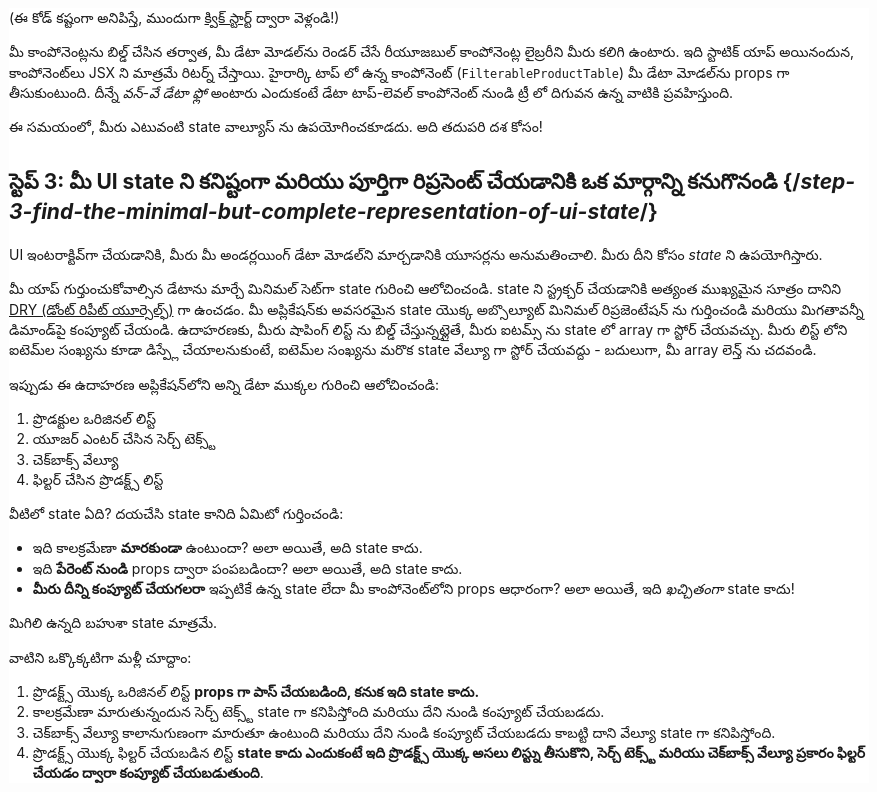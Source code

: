 </Sandpack>

(ఈ కోడ్ కష్టంగా అనిపిస్తే, ముందుగా [క్విక్ స్టార్ట్](/learn/) ద్వారా వెళ్లండి!)

మీ కాంపోనెంట్లను బిల్డ్ చేసిన తర్వాత, మీ డేటా మోడల్‌ను రెండర్ చేసే రీయూజబుల్ కాంపోనెంట్ల లైబ్రరీని మీరు కలిగి ఉంటారు. ఇది స్టాటిక్ యాప్ అయినందున, కాంపోనెంట్‌లు JSX ని మాత్రమే రిటర్న్ చేస్తాయి. హైరార్కి టాప్ లో ఉన్న కాంపోనెంట్ (`FilterableProductTable`) మీ డేటా మోడల్‌ను props గా తీసుకుంటుంది. దీన్నే _వన్-వే డేటా ఫ్లో_ అంటారు ఎందుకంటే డేటా టాప్-లెవల్ కాంపోనెంట్ నుండి ట్రీ లో దిగువన ఉన్న వాటికి ప్రవహిస్తుంది.

<Pitfall>

ఈ సమయంలో, మీరు ఎటువంటి state వాల్యూస్ ను ఉపయోగించకూడదు. అది తదుపరి దశ కోసం!

</Pitfall>

## స్టెప్ 3: మీ UI state ని కనిష్టంగా మరియు పూర్తిగా రిప్రసెంట్ చేయడానికి ఒక మార్గాన్ని కనుగొనండి {/*step-3-find-the-minimal-but-complete-representation-of-ui-state*/}

UI ఇంటరాక్టివ్‌గా చేయడానికి, మీరు మీ అండర్లయింగ్ డేటా మోడల్‌ని మార్చడానికి యూసర్లను అనుమతించాలి. మీరు దీని కోసం *state* ని ఉపయోగిస్తారు.

మీ యాప్ గుర్తుంచుకోవాల్సిన డేటాను మార్చే మినిమల్ సెట్‌గా state గురించి ఆలోచించండి. state ని స్ట్రక్చర్ చేయడానికి అత్యంత ముఖ్యమైన సూత్రం దానిని [DRY (డోంట్ రిపీట్ యూర్సెల్ఫ్)](https://en.wikipedia.org/wiki/Don%27t_repeat_yourself) గా ఉంచడం. మీ అప్లికేషన్‌కు అవసరమైన state యొక్క అబ్సొల్యూట్ మినిమల్ రిప్రజెంటేషన్ ను గుర్తించండి మరియు మిగతావన్నీ డిమాండ్‌పై కంప్యూట్ చేయండి. ఉదాహరణకు, మీరు షాపింగ్ లిస్ట్ ను బిల్డ్ చేస్తున్నట్లైతే, మీరు ఐటమ్స్ ను state లో array గా స్టోర్ చేయవచ్చు. మీరు లిస్ట్ లోని ఐటెమ్‌ల సంఖ్యను కూడా డిస్ప్లే చేయాలనుకుంటే, ఐటెమ్‌ల సంఖ్యను మరొక state వేల్యూ గా స్టోర్ చేయవద్దు - బదులుగా, మీ array లెన్త్ ను చదవండి.

ఇప్పుడు ఈ ఉదాహరణ అప్లికేషన్‌లోని అన్ని డేటా ముక్కల గురించి ఆలోచించండి:

1. ప్రొడక్టుల ఒరిజినల్ లిస్ట్
2. యూజర్ ఎంటర్ చేసిన సెర్చ్ టెక్స్ట్
3. చెక్‌బాక్స్ వేల్యూ
4. ఫిల్టర్ చేసిన ప్రొడక్ట్స్ లిస్ట్

వీటిలో state ఏది? దయచేసి state కానిది ఏమిటో గుర్తించండి:

* ఇది కాలక్రమేణా **మారకుండా** ఉంటుందా? అలా అయితే, అది state కాదు.
* ఇది **పేరెంట్ నుండి** props ద్వారా పంపబడిందా? అలా అయితే, అది state కాదు.
* **మీరు దీన్ని కంప్యూట్ చేయగలరా** ఇప్పటికే ఉన్న state లేదా మీ కాంపోనెంట్‌లోని props ఆధారంగా? అలా అయితే, ఇది *ఖచ్చితంగా* state కాదు!

మిగిలి ఉన్నది బహుశా state మాత్రమే.

వాటిని ఒక్కొక్కటిగా మళ్లీ చూద్దాం:

1. ప్రొడక్ట్స్ యొక్క ఒరిజినల్ లిస్ట్ **props గా పాస్ చేయబడింది, కనుక ఇది state కాదు.** 
2. కాలక్రమేణా మారుతున్నందున సెర్చ్ టెక్స్ట్ state గా కనిపిస్తోంది మరియు దేని నుండి కంప్యూట్ చేయబడదు.
3. చెక్‌బాక్స్ వేల్యూ కాలానుగుణంగా మారుతూ ఉంటుంది మరియు దేని నుండి కంప్యూట్ చేయబడదు కాబట్టి దాని వేల్యూ state గా కనిపిస్తోంది.
4. ప్రొడక్ట్స్ యొక్క ఫిల్టర్ చేయబడిన లిస్ట్ **state కాదు ఎందుకంటే ఇది ప్రొడక్ట్స్ యొక్క అసలు లిస్ట్ను తీసుకొని, సెర్చ్ టెక్స్ట్ మరియు చెక్‌బాక్స్ వేల్యూ ప్రకారం ఫిల్టర్ చేయడం ద్వారా కంప్యూట్ చేయబడుతుంది**.
